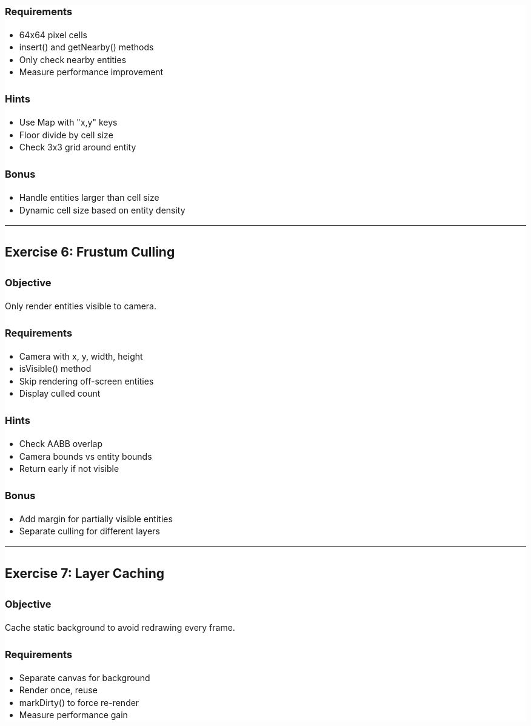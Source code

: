 ### Requirements
- 64x64 pixel cells
- insert() and getNearby() methods
- Only check nearby entities
- Measure performance improvement

### Hints
- Use Map with "x,y" keys
- Floor divide by cell size
- Check 3x3 grid around entity

### Bonus
- Handle entities larger than cell size
- Dynamic cell size based on entity density

---

## Exercise 6: Frustum Culling

### Objective
Only render entities visible to camera.

### Requirements
- Camera with x, y, width, height
- isVisible() method
- Skip rendering off-screen entities
- Display culled count

### Hints
- Check AABB overlap
- Camera bounds vs entity bounds
- Return early if not visible

### Bonus
- Add margin for partially visible entities
- Separate culling for different layers

---

## Exercise 7: Layer Caching

### Objective
Cache static background to avoid redrawing every frame.

### Requirements
- Separate canvas for background
- Render once, reuse
- markDirty() to force re-render
- Measure performance gain
